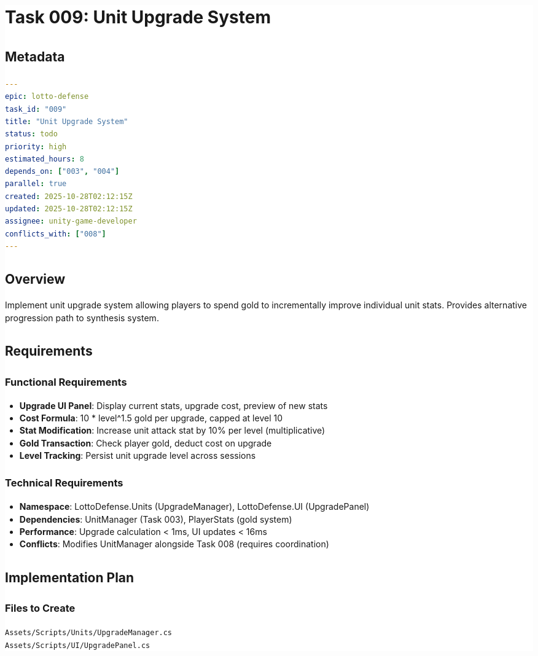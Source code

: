 # Task 009: Unit Upgrade System

## Metadata
```yaml
---
epic: lotto-defense
task_id: "009"
title: "Unit Upgrade System"
status: todo
priority: high
estimated_hours: 8
depends_on: ["003", "004"]
parallel: true
created: 2025-10-28T02:12:15Z
updated: 2025-10-28T02:12:15Z
assignee: unity-game-developer
conflicts_with: ["008"]
---
```

## Overview
Implement unit upgrade system allowing players to spend gold to incrementally improve individual unit stats. Provides alternative progression path to synthesis system.

## Requirements

### Functional Requirements
- **Upgrade UI Panel**: Display current stats, upgrade cost, preview of new stats
- **Cost Formula**: 10 * level^1.5 gold per upgrade, capped at level 10
- **Stat Modification**: Increase unit attack stat by 10% per level (multiplicative)
- **Gold Transaction**: Check player gold, deduct cost on upgrade
- **Level Tracking**: Persist unit upgrade level across sessions

### Technical Requirements
- **Namespace**: LottoDefense.Units (UpgradeManager), LottoDefense.UI (UpgradePanel)
- **Dependencies**: UnitManager (Task 003), PlayerStats (gold system)
- **Performance**: Upgrade calculation < 1ms, UI updates < 16ms
- **Conflicts**: Modifies UnitManager alongside Task 008 (requires coordination)

## Implementation Plan

### Files to Create
```
Assets/Scripts/Units/UpgradeManager.cs
Assets/Scripts/UI/UpgradePanel.cs
```
